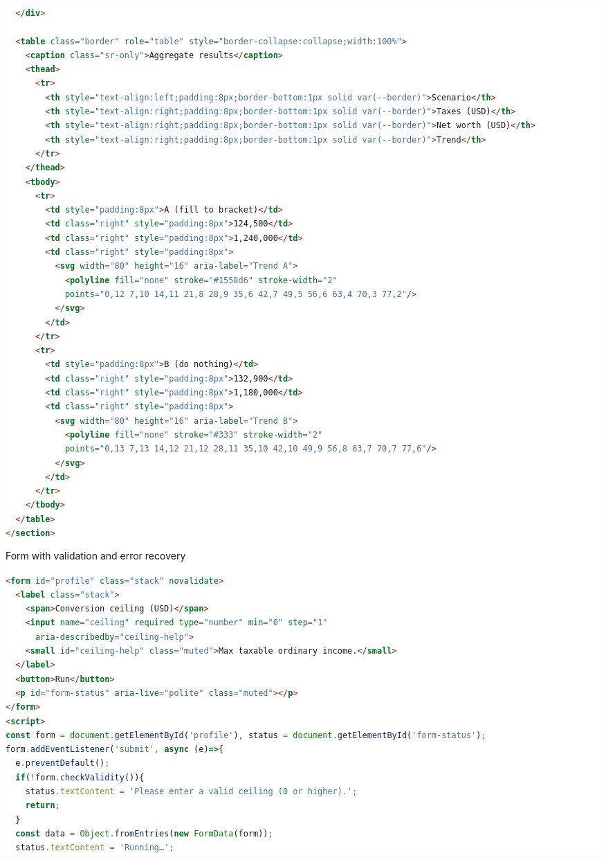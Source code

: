 ```html
  </div>

  <table class="border" role="table" style="border-collapse:collapse;width:100%">
    <caption class="sr-only">Aggregate results</caption>
    <thead>
      <tr>
        <th style="text-align:left;padding:8px;border-bottom:1px solid var(--border)">Scenario</th>
        <th style="text-align:right;padding:8px;border-bottom:1px solid var(--border)">Taxes (USD)</th>
        <th style="text-align:right;padding:8px;border-bottom:1px solid var(--border)">Net worth (USD)</th>
        <th style="text-align:right;padding:8px;border-bottom:1px solid var(--border)">Trend</th>
      </tr>
    </thead>
    <tbody>
      <tr>
        <td style="padding:8px">A (fill to bracket)</td>
        <td class="right" style="padding:8px">124,500</td>
        <td class="right" style="padding:8px">1,240,000</td>
        <td class="right" style="padding:8px">
          <svg width="80" height="16" aria-label="Trend A">
            <polyline fill="none" stroke="#1558d6" stroke-width="2"
            points="0,12 7,10 14,11 21,8 28,9 35,6 42,7 49,5 56,6 63,4 70,3 77,2"/>
          </svg>
        </td>
      </tr>
      <tr>
        <td style="padding:8px">B (do nothing)</td>
        <td class="right" style="padding:8px">132,900</td>
        <td class="right" style="padding:8px">1,180,000</td>
        <td class="right" style="padding:8px">
          <svg width="80" height="16" aria-label="Trend B">
            <polyline fill="none" stroke="#333" stroke-width="2"
            points="0,13 7,13 14,12 21,12 28,11 35,10 42,10 49,9 56,8 63,7 70,7 77,6"/>
          </svg>
        </td>
      </tr>
    </tbody>
  </table>
</section>
```

Form with validation and error recovery
```html
<form id="profile" class="stack" novalidate>
  <label class="stack">
    <span>Conversion ceiling (USD)</span>
    <input name="ceiling" required type="number" min="0" step="1"
      aria-describedby="ceiling-help">
    <small id="ceiling-help" class="muted">Max taxable ordinary income.</small>
  </label>
  <button>Run</button>
  <p id="form-status" aria-live="polite" class="muted"></p>
</form>
<script>
const form = document.getElementById('profile'), status = document.getElementById('form-status');
form.addEventListener('submit', async (e)=>{
  e.preventDefault();
  if(!form.checkValidity()){
    status.textContent = 'Please enter a valid ceiling (0 or higher).';
    return;
  }
  const data = Object.fromEntries(new FormData(form));
  status.textContent = 'Running…';
```